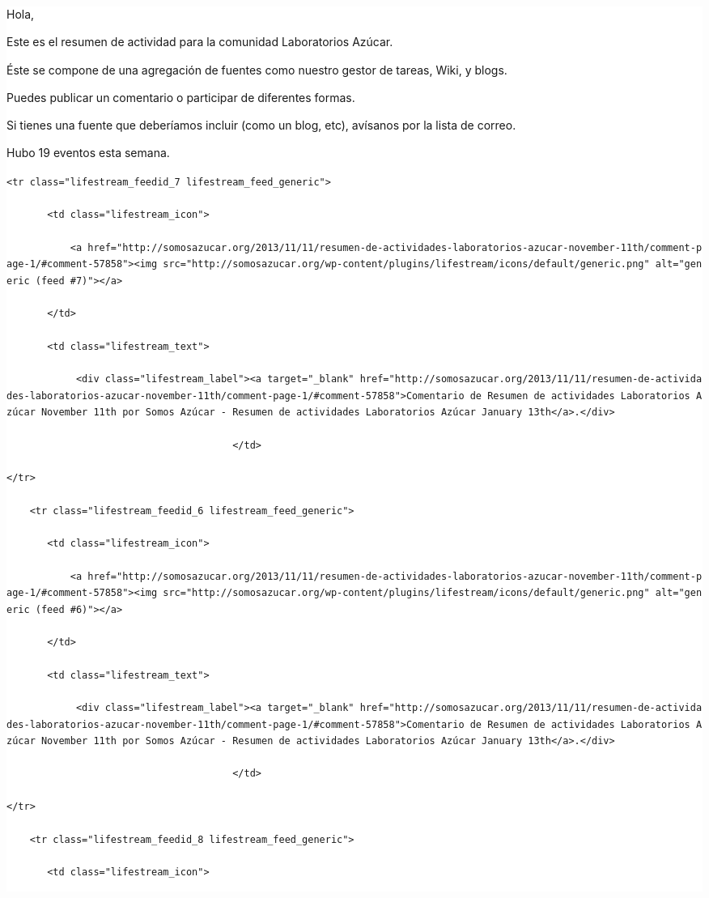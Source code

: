 <html><body><p>Hola,

Este es el resumen de actividad para la comunidad Laboratorios Azúcar.



Éste se compone de una agregación de fuentes como nuestro gestor de tareas, Wiki, y blogs.



Puedes publicar un comentario o participar de diferentes formas.



Si tienes una fuente que deberíamos incluir (como un blog, etc), avísanos por la lista de correo.



Hubo  19 eventos esta semana.



</p><table class="lifestream">

	<tr class="lifestream_feedid_7 lifestream_feed_generic">

		   <td class="lifestream_icon">

			   <a href="http://somosazucar.org/2013/11/11/resumen-de-actividades-laboratorios-azucar-november-11th/comment-page-1/#comment-57858"><img src="http://somosazucar.org/wp-content/plugins/lifestream/icons/default/generic.png" alt="generic (feed #7)"></a>

		   </td>

		   <td class="lifestream_text">

				<div class="lifestream_label"><a target="_blank" href="http://somosazucar.org/2013/11/11/resumen-de-actividades-laboratorios-azucar-november-11th/comment-page-1/#comment-57858">Comentario de Resumen de actividades Laboratorios Azúcar November 11th por Somos Azúcar - Resumen de actividades Laboratorios Azúcar January 13th</a>.</div>

										   </td>

	</tr>

		<tr class="lifestream_feedid_6 lifestream_feed_generic">

		   <td class="lifestream_icon">

			   <a href="http://somosazucar.org/2013/11/11/resumen-de-actividades-laboratorios-azucar-november-11th/comment-page-1/#comment-57858"><img src="http://somosazucar.org/wp-content/plugins/lifestream/icons/default/generic.png" alt="generic (feed #6)"></a>

		   </td>

		   <td class="lifestream_text">

				<div class="lifestream_label"><a target="_blank" href="http://somosazucar.org/2013/11/11/resumen-de-actividades-laboratorios-azucar-november-11th/comment-page-1/#comment-57858">Comentario de Resumen de actividades Laboratorios Azúcar November 11th por Somos Azúcar - Resumen de actividades Laboratorios Azúcar January 13th</a>.</div>

										   </td>

	</tr>

		<tr class="lifestream_feedid_8 lifestream_feed_generic">

		   <td class="lifestream_icon">
